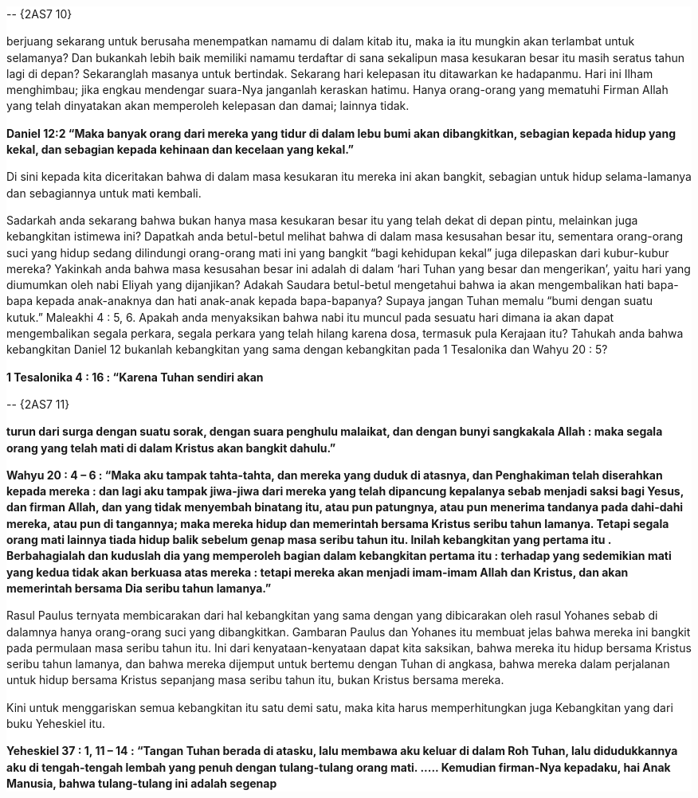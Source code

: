  -- {2AS7 10}   
  
  berjuang sekarang untuk berusaha menempatkan namamu di dalam kitab itu, maka ia itu mungkin akan terlambat untuk selamanya? Dan bukankah lebih baik memiliki namamu terdaftar di sana sekalipun masa kesukaran besar itu masih seratus tahun lagi di depan? Sekaranglah masanya untuk bertindak. Sekarang hari kelepasan itu ditawarkan ke hadapanmu. Hari ini Ilham menghimbau; jika engkau mendengar suara-Nya janganlah keraskan hatimu. Hanya orang-orang yang mematuhi Firman Allah yang telah dinyatakan akan memperoleh kelepasan dan damai; lainnya tidak.

**Daniel 12:2 “Maka banyak orang dari mereka yang tidur di dalam lebu bumi akan dibangkitkan, sebagian kepada hidup yang kekal, dan sebagian kepada kehinaan dan kecelaan yang kekal.”**

Di sini kepada kita diceritakan bahwa di dalam masa kesukaran itu mereka ini akan bangkit, sebagian untuk hidup selama-lamanya dan sebagiannya untuk mati kembali.

Sadarkah anda sekarang bahwa bukan hanya masa kesukaran besar itu yang telah dekat di depan pintu, melainkan juga kebangkitan istimewa ini? Dapatkah anda betul-betul melihat bahwa di dalam masa kesusahan besar itu, sementara orang-orang suci yang hidup sedang dilindungi orang-orang mati ini yang bangkit “bagi kehidupan kekal” juga dilepaskan dari kubur-kubur mereka? Yakinkah anda bahwa masa kesusahan besar ini adalah di dalam ‘hari Tuhan yang besar dan mengerikan’, yaitu hari yang diumumkan oleh nabi Eliyah yang dijanjikan? Adakah Saudara betul-betul mengetahui bahwa ia akan mengembalikan hati bapa-bapa kepada anak-anaknya dan hati anak-anak kepada bapa-bapanya? Supaya jangan Tuhan memalu “bumi dengan suatu kutuk.” Maleakhi 4 : 5, 6. Apakah anda menyaksikan bahwa nabi itu muncul pada sesuatu hari dimana ia akan dapat mengembalikan segala perkara, segala perkara yang telah hilang karena dosa, termasuk pula Kerajaan itu? Tahukah anda bahwa kebangkitan Daniel 12 bukanlah kebangkitan yang sama dengan kebangkitan pada 1 Tesalonika dan Wahyu 20 : 5?

**1 Tesalonika 4 : 16 : “Karena Tuhan sendiri akan**

 -- {2AS7 11}   
  
  **turun dari surga dengan suatu sorak, dengan suara penghulu malaikat, dan dengan bunyi sangkakala Allah : maka segala orang yang telah mati di dalam Kristus akan bangkit dahulu.”**

**Wahyu 20 : 4 – 6 : “Maka aku tampak tahta-tahta, dan mereka yang duduk di atasnya, dan Penghakiman telah diserahkan kepada mereka : dan lagi aku tampak jiwa-jiwa dari mereka yang telah dipancung kepalanya sebab menjadi saksi bagi Yesus, dan firman Allah, dan yang tidak menyembah binatang itu, atau pun patungnya, atau pun menerima tandanya pada dahi-dahi mereka, atau pun di tangannya; maka mereka hidup dan memerintah bersama Kristus seribu tahun lamanya. Tetapi segala orang mati lainnya tiada hidup balik sebelum genap masa seribu tahun itu. Inilah kebangkitan yang pertama itu . Berbahagialah dan kuduslah dia yang memperoleh bagian dalam kebangkitan pertama itu : terhadap yang sedemikian mati yang kedua tidak akan berkuasa atas mereka : tetapi mereka akan menjadi imam-imam Allah dan Kristus, dan akan memerintah bersama Dia seribu tahun lamanya.”**

Rasul Paulus ternyata membicarakan dari hal kebangkitan yang sama dengan yang dibicarakan oleh rasul Yohanes sebab di dalamnya hanya orang-orang suci yang dibangkitkan. Gambaran Paulus dan Yohanes itu membuat jelas bahwa mereka ini bangkit pada permulaan masa seribu tahun itu. Ini dari kenyataan-kenyataan dapat kita saksikan, bahwa mereka itu hidup bersama Kristus seribu tahun lamanya, dan bahwa mereka dijemput untuk bertemu dengan Tuhan di angkasa, bahwa mereka dalam perjalanan untuk hidup bersama Kristus sepanjang masa seribu tahun itu, bukan Kristus bersama mereka.

Kini untuk menggariskan semua kebangkitan itu satu demi satu, maka kita harus memperhitungkan juga Kebangkitan yang dari buku Yeheskiel itu.

**Yeheskiel 37 : 1, 11 – 14 : “Tangan Tuhan berada di atasku, lalu membawa aku keluar di dalam Roh Tuhan, lalu didudukkannya aku di tengah-tengah lembah yang penuh dengan tulang-tulang orang mati. ..... Kemudian firman-Nya kepadaku, hai Anak Manusia, bahwa tulang-tulang ini adalah segenap**
